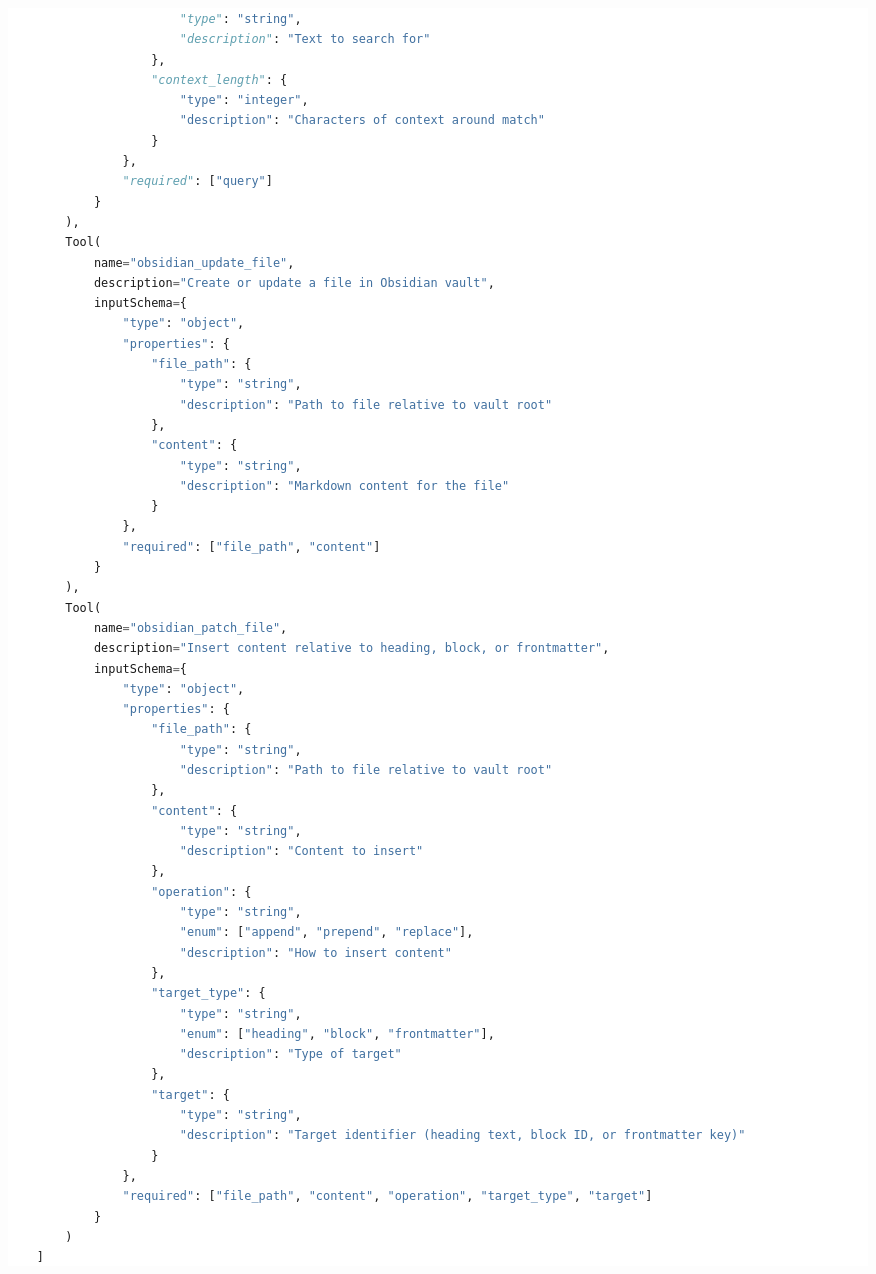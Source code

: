 ```python
                        "type": "string",
                        "description": "Text to search for"
                    },
                    "context_length": {
                        "type": "integer",
                        "description": "Characters of context around match"
                    }
                },
                "required": ["query"]
            }
        ),
        Tool(
            name="obsidian_update_file",
            description="Create or update a file in Obsidian vault",
            inputSchema={
                "type": "object",
                "properties": {
                    "file_path": {
                        "type": "string",
                        "description": "Path to file relative to vault root"
                    },
                    "content": {
                        "type": "string",
                        "description": "Markdown content for the file"
                    }
                },
                "required": ["file_path", "content"]
            }
        ),
        Tool(
            name="obsidian_patch_file",
            description="Insert content relative to heading, block, or frontmatter",
            inputSchema={
                "type": "object",
                "properties": {
                    "file_path": {
                        "type": "string",
                        "description": "Path to file relative to vault root"
                    },
                    "content": {
                        "type": "string",
                        "description": "Content to insert"
                    },
                    "operation": {
                        "type": "string",
                        "enum": ["append", "prepend", "replace"],
                        "description": "How to insert content"
                    },
                    "target_type": {
                        "type": "string",
                        "enum": ["heading", "block", "frontmatter"],
                        "description": "Type of target"
                    },
                    "target": {
                        "type": "string",
                        "description": "Target identifier (heading text, block ID, or frontmatter key)"
                    }
                },
                "required": ["file_path", "content", "operation", "target_type", "target"]
            }
        )
    ]
```